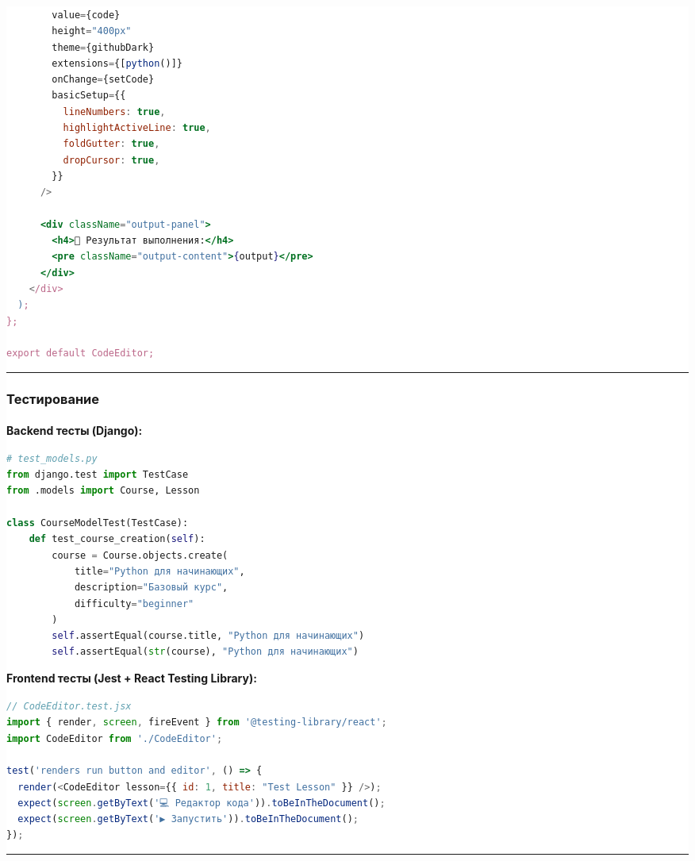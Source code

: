 ```jsx
        value={code}
        height="400px"
        theme={githubDark}
        extensions={[python()]}
        onChange={setCode}
        basicSetup={{
          lineNumbers: true,
          highlightActiveLine: true,
          foldGutter: true,
          dropCursor: true,
        }}
      />
      
      <div className="output-panel">
        <h4>📝 Результат выполнения:</h4>
        <pre className="output-content">{output}</pre>
      </div>
    </div>
  );
};

export default CodeEditor;
```

---

### Тестирование

**Backend тесты (Django):**
```python
# test_models.py
from django.test import TestCase
from .models import Course, Lesson

class CourseModelTest(TestCase):
    def test_course_creation(self):
        course = Course.objects.create(
            title="Python для начинающих",
            description="Базовый курс",
            difficulty="beginner"
        )
        self.assertEqual(course.title, "Python для начинающих")
        self.assertEqual(str(course), "Python для начинающих")
```

**Frontend тесты (Jest + React Testing Library):**
```javascript
// CodeEditor.test.jsx
import { render, screen, fireEvent } from '@testing-library/react';
import CodeEditor from './CodeEditor';

test('renders run button and editor', () => {
  render(<CodeEditor lesson={{ id: 1, title: "Test Lesson" }} />);
  expect(screen.getByText('💻 Редактор кода')).toBeInTheDocument();
  expect(screen.getByText('▶️ Запустить')).toBeInTheDocument();
});
```

---